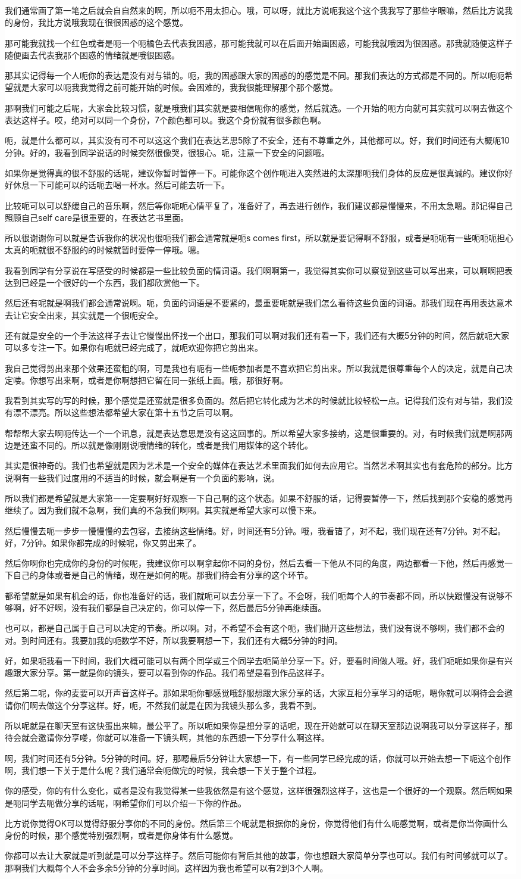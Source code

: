 我们通常画了第一笔之后就会自自然来的啊，所以呃不用太担心。哦，可以呀，就比方说呃我这个这个我我写了那些字眼嘛，然后比方说我的身份，我比方说哦我现在很很困惑的这个感觉。

那可能我就找一个红色或者是呃一个呃橘色去代表我困惑，那可能我就可以在后面开始画困惑，可能我就哦因为很困惑。那我就随便这样子随便画去代表我那个困惑的情绪就是哦很困惑。

那其实记得每一个人呃你的表达是没有对与错的。呃，我的困惑跟大家的困惑的的感觉是不同。那我们表达的方式都是不同的。所以呃呃希望就是大家可以呃我我觉得之前可能开始的时候。会困难的，我我很能理解那个那个感觉。

那啊我们可能之后呢，大家会比较习惯，就是哦我们其实就是要相信呃你的感觉，然后就选。一个开始的呃方向就可其实就可以啊去做这个表达这样子。哎，绝对可以同一个身份，7个颜色都可以。我这个身份就有很多颜色啊。

呃，就是什么都可以，其实没有可不可以这这个我们在表达艺思5除了不安全，还有不尊重之外，其他都可以。好，我们时间还有大概呃10分钟。好的，我看到同学说话的时候突然很像哭，很狠心。呃，注意一下安全的问题哦。

如果你是觉得真的很不舒服的话呢，建议你暂时暂停一下。可能你这个创作呃进入突然进的太深那呃我们身体的反应是很真诚的。建议你好好休息一下可能可以的话呃去喝一杯水。然后可能去听一下。

比较呃可以可以舒缓自己的音乐啊，然后等你呃呃心情平复了，准备好了，再去进行创作，我们建议都是慢慢来，不用太急嗯。那记得自己照顾自己self care是很重要的，在表达艺书里面。

所以很谢谢你可以就是告诉我你的状况也很呃我们都会通常就是呃s comes first，所以就是要记得啊不舒服，或者是呃呃有一些呃呃呃担心太真的呃就很不舒服的的时候就暂时要停一停哦。嗯。

我看到同学有分享说在写感受的时候都是一些比较负面的情词语。我们啊啊第一，我觉得其实你可以察觉到这些可以写出来，可以啊啊把表达到已经是一个很好的一个东西，我们都欣赏他一下。

然后还有呢就是啊我们都会通常说啊。呃，负面的词语是不要紧的，最重要呢就是我们怎么看待这些负面的词语。那我们现在再用表达意术去让它安全出来，其实就是一个很呃安全。

还有就是安全的一个手法这样子去让它慢慢出怀找一个出口，那我们可以啊对我们还有看一下，我们还有大概5分钟的时间，然后就呃大家可以多专注一下。如果你有呃就已经完成了，就呃欢迎你把它剪出来。

我自己觉得剪出来那个效果还蛮粗的啊，可是我也有呃有一些呃参加者是不喜欢把它剪出来。所以我就是很尊重每个人的决定，就是自己决定喽。你想写出来啊，或者是你啊想把它留在同一张纸上面。哦，那很好啊。

我看到其实写的写的时候，那个感觉是还蛮就是很多负面的。然后把它转化成为艺术的时候就比较轻松一点。记得我们没有对与错，我们没有漂不漂亮。所以这些想法都希望大家在第十五节之后可以啊。

帮帮帮大家去啊呃传达一个一个讯息，就是表达意思是没有这这回事的。所以希望大家多接纳，这是很重要的。对，有时候我们就是啊那两边是还蛮不同的。所以就是像刚刚说哦情绪的转化，或者是我们用媒体的这个转化。

其实是很神奇的。我们也希望就是因为艺术是一个安全的媒体在表达艺术里面我们如何去应用它。当然艺术啊其实也有套危险的部分。比方说啊有一些我们过度用的不适当的时候，就会啊是有一个负面的影响，说。

所以我们都是希望就是大家第一一定要啊好好观察一下自己啊的这个状态。如果不舒服的话，记得要暂停一下，然后找到那个安稳的感觉再继续了。因为我们就不急啊，我们真的不急我们啊啊。其实就是希望大家可以慢下来。

然后慢慢去呃一步步一慢慢慢的去包容，去接纳这些情绪。好，时间还有5分钟。哦，我看错了，对不起，我们现在还有7分钟。对不起。好，7分钟。如果你都完成的时候呢，你又剪出来了。

然后你啊你也完成你的身份的时候呢，我建议你可以啊拿起你不同的身份，然后去看一下他从不同的角度，两边都看一下他，然后再感觉一下自己的身体或者是自己的情绪，现在是如何的呢。那我们待会有分享的这个环节。

都希望就是如果有机会的话，你也准备好的话，我们就呃可以去分享一下了。不会呀，我们呃每个人的节奏都不同，所以快跟慢没有说够不够啊，好不好啊，没有我们都是自己决定的，你可以停一下，然后最后5分钟再继续画。

也可以，都是自己属于自己可以决定的节奏。所以啊。对，不希望不会有这个呃，我们抛开这些想法，我们没有说不够啊，我们都不会的对。到时间还有。我要加我的呃数学不好，所以我要啊想一下，我们还有大概5分钟的时间。

好，如果呃我看一下时间，我们大概可能可以有两个同学或三个同学去呃简单分享一下。好，要看时间做人哦。好，我们呃呃如果你是有兴趣跟大家分享。第一就是你的镜头，要可以看到你的作品。我们希望是看到作品这样子。

然后第二呢，你的麦要可以开声音这样子。那如果呃你都感觉哦舒服想跟大家分享的话，大家互相分享学习的话呢，嗯你就可以啊待会会邀请你们啊去做这个分享这样。好，呃，不然我们就是在因为我镜头那么多，我看不到。

所以呢就是在聊天室有这快蛋出来嘛，最公平了。所以呃如果你是想分享的话呢，现在开始就可以在聊天室那边说啊我可以分享这样子，那待会就会邀请你分享喽，你就可以准备一下镜头啊，其他的东西想一下分享什么啊这样。

啊，我们时间还有5分钟。5分钟的时间。好，那嗯最后5分钟让大家想一下，有一些同学已经完成的话，你就可以开始去想一下呃这个创作啊，我们想一下关于是什么呢？我们通常会呃做完的时候，我会想一下关于整个过程。

你的感受，你的有什么变化，或者是没有我觉得某一些我依然是有这个感觉，这样很强烈这样子，这也是一个很好的一个观察。然后啊如果是呃同学去呃做分享的话呢，啊希望你们可以介绍一下你的作品。

比方说你觉得OK可以觉得舒服分享你的不同的身份。然后第三个呢就是根据你的身份，你觉得他们有什么呃感觉啊，或者是你当你画什么身份的时候，那个感觉特别强烈啊，或者是你身体有什么感觉。

你都可以去让大家就是听到就是可以分享这样子。然后可能你有背后其他的故事，你也想跟大家简单分享也可以。我们有时间够就可以了。那啊我们大概每个人不会多余5分钟的分享时间。这样因为我也希望可以有2到3个人啊。
